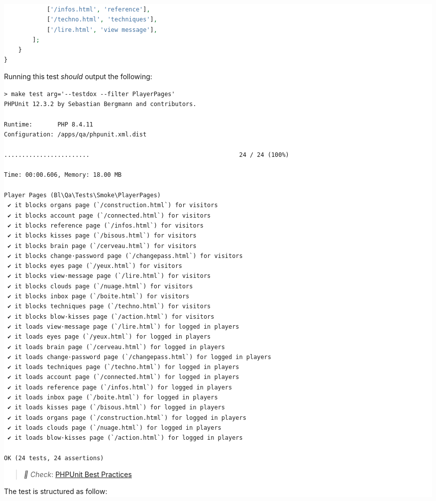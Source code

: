 ```php
            ['/infos.html', 'reference'],
            ['/techno.html', 'techniques'],
            ['/lire.html', 'view message'],
        ];
    }
}
```

Running this test _should_ output the following:

```console
> make test arg='--testdox --filter PlayerPages'
PHPUnit 12.3.2 by Sebastian Bergmann and contributors.

Runtime:       PHP 8.4.11
Configuration: /apps/qa/phpunit.xml.dist

........................                                          24 / 24 (100%)

Time: 00:00.606, Memory: 18.00 MB

Player Pages (Bl\Qa\Tests\Smoke\PlayerPages)
 ✔ it blocks organs page (`/construction.html`) for visitors
 ✔ it blocks account page (`/connected.html`) for visitors
 ✔ it blocks reference page (`/infos.html`) for visitors
 ✔ it blocks kisses page (`/bisous.html`) for visitors
 ✔ it blocks brain page (`/cerveau.html`) for visitors
 ✔ it blocks change·password page (`/changepass.html`) for visitors
 ✔ it blocks eyes page (`/yeux.html`) for visitors
 ✔ it blocks view·message page (`/lire.html`) for visitors
 ✔ it blocks clouds page (`/nuage.html`) for visitors
 ✔ it blocks inbox page (`/boite.html`) for visitors
 ✔ it blocks techniques page (`/techno.html`) for visitors
 ✔ it blocks blow·kisses page (`/action.html`) for visitors
 ✔ it loads view·message page (`/lire.html`) for logged in players
 ✔ it loads eyes page (`/yeux.html`) for logged in players
 ✔ it loads brain page (`/cerveau.html`) for logged in players
 ✔ it loads change·password page (`/changepass.html`) for logged in players
 ✔ it loads techniques page (`/techno.html`) for logged in players
 ✔ it loads account page (`/connected.html`) for logged in players
 ✔ it loads reference page (`/infos.html`) for logged in players
 ✔ it loads inbox page (`/boite.html`) for logged in players
 ✔ it loads kisses page (`/bisous.html`) for logged in players
 ✔ it loads organs page (`/construction.html`) for logged in players
 ✔ it loads clouds page (`/nuage.html`) for logged in players
 ✔ it loads blow·kisses page (`/action.html`) for logged in players

OK (24 tests, 24 assertions)
```

> _🔗 Check_: [PHPUnit Best Practices](/2025/07/31/phpunit-best-practices.html)

The test is structured as follow:
